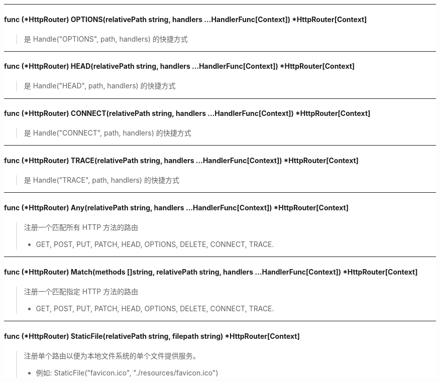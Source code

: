 ***
<span id="struct_HttpRouter_OPTIONS"></span>

#### func (*HttpRouter) OPTIONS(relativePath string, handlers ...HandlerFunc[Context])  *HttpRouter[Context]
> 是 Handle("OPTIONS", path, handlers) 的快捷方式

***
<span id="struct_HttpRouter_HEAD"></span>

#### func (*HttpRouter) HEAD(relativePath string, handlers ...HandlerFunc[Context])  *HttpRouter[Context]
> 是 Handle("HEAD", path, handlers) 的快捷方式

***
<span id="struct_HttpRouter_CONNECT"></span>

#### func (*HttpRouter) CONNECT(relativePath string, handlers ...HandlerFunc[Context])  *HttpRouter[Context]
> 是 Handle("CONNECT", path, handlers) 的快捷方式

***
<span id="struct_HttpRouter_TRACE"></span>

#### func (*HttpRouter) TRACE(relativePath string, handlers ...HandlerFunc[Context])  *HttpRouter[Context]
> 是 Handle("TRACE", path, handlers) 的快捷方式

***
<span id="struct_HttpRouter_Any"></span>

#### func (*HttpRouter) Any(relativePath string, handlers ...HandlerFunc[Context])  *HttpRouter[Context]
> 注册一个匹配所有 HTTP 方法的路由
>   - GET, POST, PUT, PATCH, HEAD, OPTIONS, DELETE, CONNECT, TRACE.

***
<span id="struct_HttpRouter_Match"></span>

#### func (*HttpRouter) Match(methods []string, relativePath string, handlers ...HandlerFunc[Context])  *HttpRouter[Context]
> 注册一个匹配指定 HTTP 方法的路由
>   - GET, POST, PUT, PATCH, HEAD, OPTIONS, DELETE, CONNECT, TRACE.

***
<span id="struct_HttpRouter_StaticFile"></span>

#### func (*HttpRouter) StaticFile(relativePath string, filepath string)  *HttpRouter[Context]
> 注册单个路由以便为本地文件系统的单个文件提供服务。
>   - 例如: StaticFile("favicon.ico", "./resources/favicon.ico")
